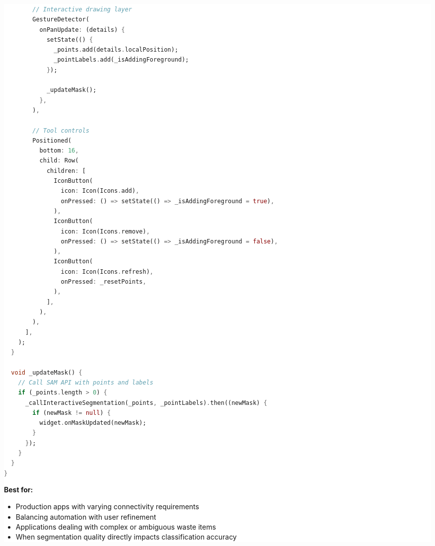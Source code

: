 ```dart
        // Interactive drawing layer
        GestureDetector(
          onPanUpdate: (details) {
            setState(() {
              _points.add(details.localPosition);
              _pointLabels.add(_isAddingForeground);
            });
            
            _updateMask();
          },
        ),
        
        // Tool controls
        Positioned(
          bottom: 16,
          child: Row(
            children: [
              IconButton(
                icon: Icon(Icons.add),
                onPressed: () => setState(() => _isAddingForeground = true),
              ),
              IconButton(
                icon: Icon(Icons.remove),
                onPressed: () => setState(() => _isAddingForeground = false),
              ),
              IconButton(
                icon: Icon(Icons.refresh),
                onPressed: _resetPoints,
              ),
            ],
          ),
        ),
      ],
    );
  }
  
  void _updateMask() {
    // Call SAM API with points and labels
    if (_points.length > 0) {
      _callInteractiveSegmentation(_points, _pointLabels).then((newMask) {
        if (newMask != null) {
          widget.onMaskUpdated(newMask);
        }
      });
    }
  }
}
```

**Best for:**
- Production apps with varying connectivity requirements
- Balancing automation with user refinement
- Applications dealing with complex or ambiguous waste items
- When segmentation quality directly impacts classification accuracy
